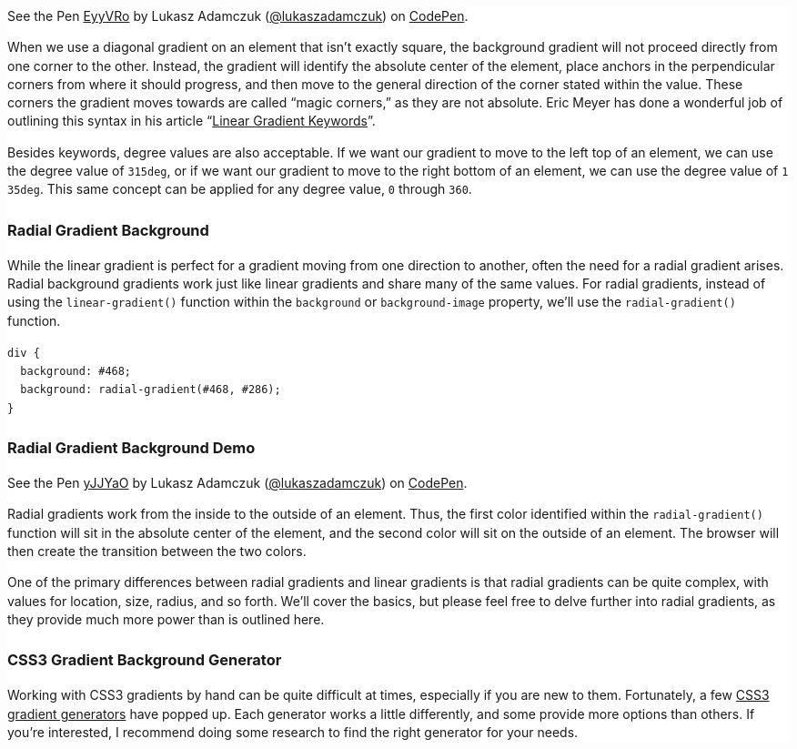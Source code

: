 <p data-height="300" data-theme-id="0" data-slug-hash="EyyVRo" data-default-tab="result" data-user="lukaszadamczuk" data-embed-version="2" class="codepen">See the Pen <a href="http://codepen.io/lukaszadamczuk/pen/EyyVRo/">EyyVRo</a> by Lukasz Adamczuk (<a href="http://codepen.io/lukaszadamczuk">@lukaszadamczuk</a>) on <a href="http://codepen.io">CodePen</a>.</p>
<script async src="//assets.codepen.io/assets/embed/ei.js"></script>

When we use a diagonal gradient on an element that isn’t exactly square, the background gradient will not proceed directly from one corner to the other. Instead, the gradient will identify the absolute center of the element, place anchors in the perpendicular corners from where it should progress, and then move to the general direction of the corner stated within the value. These corners the gradient moves towards are called “magic corners,” as they are not absolute. Eric Meyer has done a wonderful job of outlining this syntax in his article “[Linear Gradient Keywords](http://meyerweb.com/eric/thoughts/2012/04/26/lineargradient-keywords/)”.

Besides keywords, degree values are also acceptable. If we want our gradient to move to the left top of an element, we can use the degree value of `315deg`, or if we want our gradient to move to the right bottom of an element, we can use the degree value of `135deg`. This same concept can be applied for any degree value, `0` through `360`.

### Radial Gradient Background

While the linear gradient is perfect for a gradient moving from one direction to another, often the need for a radial gradient arises. Radial background gradients work just like linear gradients and share many of the same values. For radial gradients, instead of using the `linear-gradient()` function within the `background` or `background-image` property, we’ll use the `radial-gradient()` function.

    div {
      background: #468;
      background: radial-gradient(#468, #286);
    }

### Radial Gradient Background Demo

<p data-height="300" data-theme-id="0" data-slug-hash="yJJYaO" data-default-tab="result" data-user="lukaszadamczuk" data-embed-version="2" class="codepen">See the Pen <a href="http://codepen.io/lukaszadamczuk/pen/yJJYaO/">yJJYaO</a> by Lukasz Adamczuk (<a href="http://codepen.io/lukaszadamczuk">@lukaszadamczuk</a>) on <a href="http://codepen.io">CodePen</a>.</p>
<script async src="//assets.codepen.io/assets/embed/ei.js"></script>

Radial gradients work from the inside to the outside of an element. Thus, the first color identified within the `radial-gradient()` function will sit in the absolute center of the element, and the second color will sit on the outside of an element. The browser will then create the transition between the two colors.

One of the primary differences between radial gradients and linear gradients is that radial gradients can be quite complex, with values for location, size, radius, and so forth. We’ll cover the basics, but please feel free to delve further into radial gradients, as they provide much more power than is outlined here.

### CSS3 Gradient Background Generator

Working with CSS3 gradients by hand can be quite difficult at times, especially if you are new to them. Fortunately, a few [CSS3 gradient generators](http://www.cssmatic.com/gradient-generator) have popped up. Each generator works a little differently, and some provide more options than others. If you’re interested, I recommend doing some research to find the right generator for your needs.
